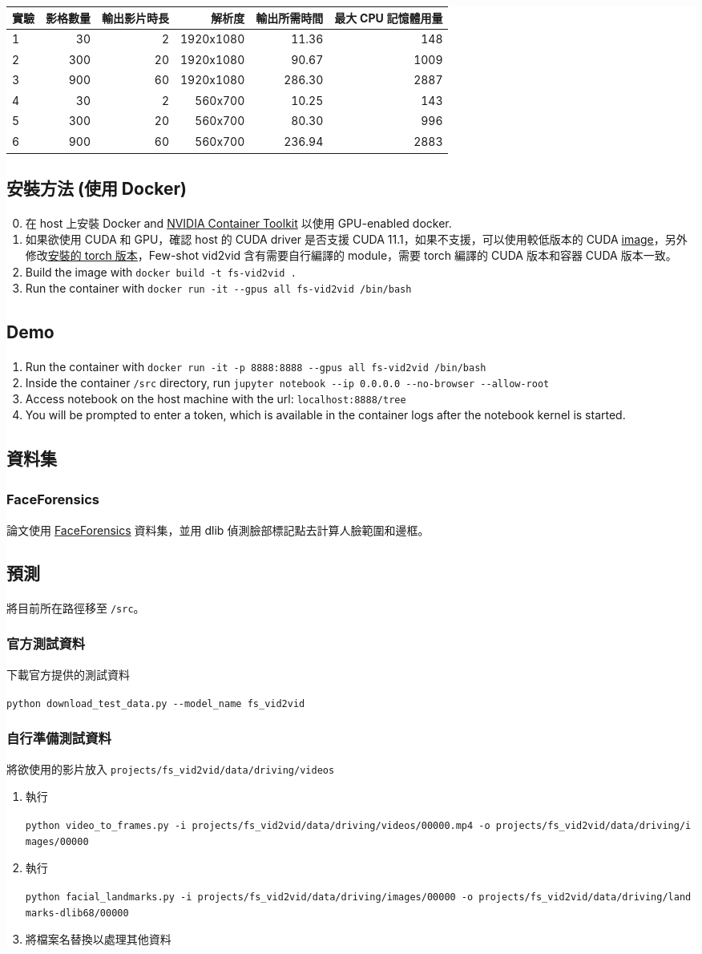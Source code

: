 | 實驗 | 影格數量 | 輸出影片時長 |   解析度   | 輸出所需時間 | 最大 CPU 記憶體用量 |
|-----|--------:|-----------:|----------:|-----------:|-----------------:|
|  1  |   30    |     2      | 1920x1080 |   11.36    |        148       |
|  2  |   300   |     20     | 1920x1080 |   90.67    |        1009      |
|  3  |   900   |     60     | 1920x1080 |   286.30   |        2887      |
|  4  |   30    |     2      | 560x700   |   10.25    |        143       |
|  5  |   300   |     20     | 560x700   |   80.30    |        996       |
|  6  |   900   |     60     | 560x700   |   236.94   |        2883      |


## 安裝方法 (使用 Docker)
0. 在 host 上安裝 Docker and [NVIDIA Container Toolkit](https://docs.nvidia.com/datacenter/cloud-native/container-toolkit/install-guide.html) 以使用 GPU-enabled docker.
1. 如果欲使用 CUDA 和 GPU，確認 host 的 CUDA driver 是否支援 CUDA 11.1，如果不支援，可以使用較低版本的 CUDA [image](https://hub.docker.com/r/nvidia/cuda/tags)，另外修改[安裝的 torch 版本](https://github.com/achen353/imaginaire-fsvid2vid/blob/85a50b93da9adbf8f1f81d7ab8f284422e3118d7/scripts/install.sh#L34)，Few-shot vid2vid 含有需要自行編譯的 module，需要 torch 編譯的 CUDA 版本和容器 CUDA 版本一致。
2. Build the image with `docker build -t fs-vid2vid .`
3. Run the container with `docker run -it --gpus all fs-vid2vid /bin/bash`

## Demo
1. Run the container with `docker run -it -p 8888:8888 --gpus all fs-vid2vid /bin/bash`
2. Inside the container `/src` directory, run `jupyter notebook --ip 0.0.0.0 --no-browser --allow-root`
3. Access notebook on the host machine with the url: `localhost:8888/tree`
4. You will be prompted to enter a token, which is available in the container logs after the notebook kernel is started.

## 資料集

### FaceForensics
論文使用 [FaceForensics](http://niessnerlab.org/projects/roessler2018faceforensics.html) 資料集，並用 dlib 偵測臉部標記點去計算人臉範圍和邊框。

## 預測

將目前所在路徑移至 `/src`。

### 官方測試資料
下載官方提供的測試資料
```
python download_test_data.py --model_name fs_vid2vid
```

### 自行準備測試資料
將欲使用的影片放入 `projects/fs_vid2vid/data/driving/videos`
1. 執行
   ```
   python video_to_frames.py -i projects/fs_vid2vid/data/driving/videos/00000.mp4 -o projects/fs_vid2vid/data/driving/images/00000
   ```
2. 執行
   ```
   python facial_landmarks.py -i projects/fs_vid2vid/data/driving/images/00000 -o projects/fs_vid2vid/data/driving/landmarks-dlib68/00000
   ```
3. 將檔案名替換以處理其他資料
   ```
   ```